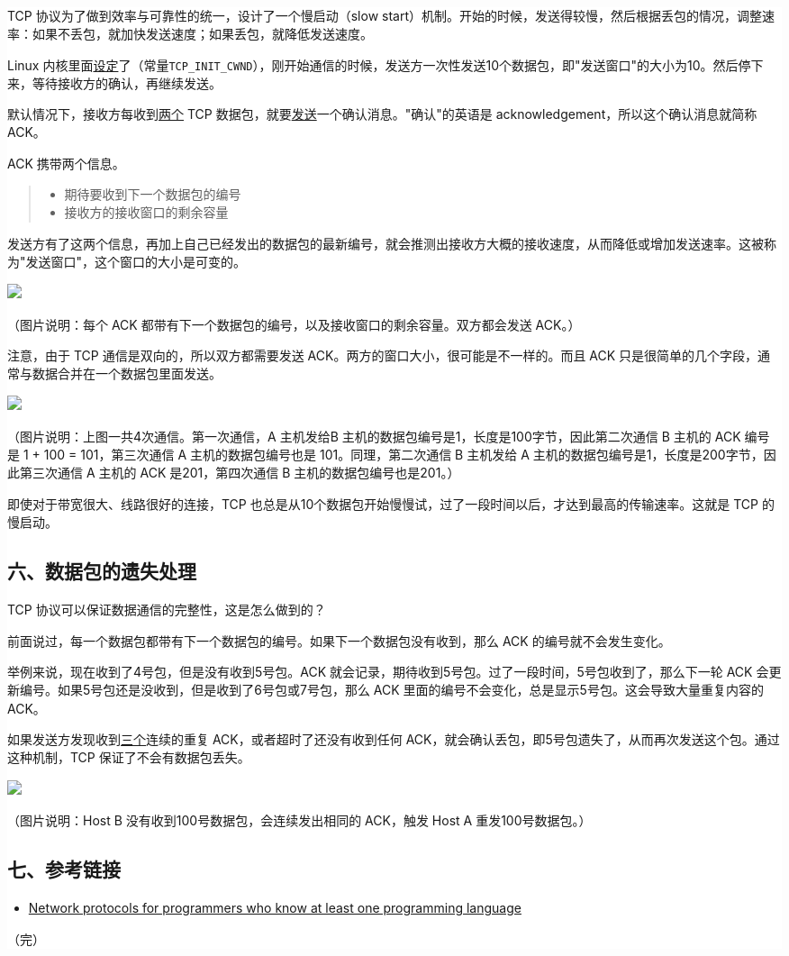 TCP 协议为了做到效率与可靠性的统一，设计了一个慢启动（slow start）机制。开始的时候，发送得较慢，然后根据丢包的情况，调整速率：如果不丢包，就加快发送速度；如果丢包，就降低发送速度。

Linux 内核里面[设定](http://elixir.free-electrons.com/linux/v4.5/source/include/net/tcp.h#L220)了（常量`TCP_INIT_CWND`），刚开始通信的时候，发送方一次性发送10个数据包，即"发送窗口"的大小为10。然后停下来，等待接收方的确认，再继续发送。

默认情况下，接收方每收到[两个](https://serverfault.com/questions/348666/when-the-tcp-engine-decides-to-send-an-ack) TCP 数据包，就要[发送](https://stackoverflow.com/a/3604882/1194049)一个确认消息。"确认"的英语是 acknowledgement，所以这个确认消息就简称 ACK。

ACK 携带两个信息。

> -   期待要收到下一个数据包的编号
> -   接收方的接收窗口的剩余容量

发送方有了这两个信息，再加上自己已经发出的数据包的最新编号，就会推测出接收方大概的接收速度，从而降低或增加发送速率。这被称为"发送窗口"，这个窗口的大小是可变的。

![](https://www.ruanyifeng.com/blogimg/asset/2017/bg2017060809.png)

（图片说明：每个 ACK 都带有下一个数据包的编号，以及接收窗口的剩余容量。双方都会发送 ACK。）

注意，由于 TCP 通信是双向的，所以双方都需要发送 ACK。两方的窗口大小，很可能是不一样的。而且 ACK 只是很简单的几个字段，通常与数据合并在一个数据包里面发送。

![](https://www.ruanyifeng.com/blogimg/asset/2017/bg2017060812.jpg)

（图片说明：上图一共4次通信。第一次通信，A 主机发给B 主机的数据包编号是1，长度是100字节，因此第二次通信 B 主机的 ACK 编号是 1 + 100 = 101，第三次通信 A 主机的数据包编号也是 101。同理，第二次通信 B 主机发给 A 主机的数据包编号是1，长度是200字节，因此第三次通信 A 主机的 ACK 是201，第四次通信 B 主机的数据包编号也是201。）

即使对于带宽很大、线路很好的连接，TCP 也总是从10个数据包开始慢慢试，过了一段时间以后，才达到最高的传输速率。这就是 TCP 的慢启动。

## 六、数据包的遗失处理

TCP 协议可以保证数据通信的完整性，这是怎么做到的？

前面说过，每一个数据包都带有下一个数据包的编号。如果下一个数据包没有收到，那么 ACK 的编号就不会发生变化。

举例来说，现在收到了4号包，但是没有收到5号包。ACK 就会记录，期待收到5号包。过了一段时间，5号包收到了，那么下一轮 ACK 会更新编号。如果5号包还是没收到，但是收到了6号包或7号包，那么 ACK 里面的编号不会变化，总是显示5号包。这会导致大量重复内容的 ACK。

如果发送方发现收到[三个](https://stackoverflow.com/questions/4233851/why-does-tcp-wait-for-three-duplicate-ack-before-fast-retransmit)连续的重复 ACK，或者超时了还没有收到任何 ACK，就会确认丢包，即5号包遗失了，从而再次发送这个包。通过这种机制，TCP 保证了不会有数据包丢失。

![](https://www.ruanyifeng.com/blogimg/asset/2017/bg2017060811.png)

（图片说明：Host B 没有收到100号数据包，会连续发出相同的 ACK，触发 Host A 重发100号数据包。）

## 七、参考链接

-   [Network protocols for programmers who know at least one programming language](https://www.destroyallsoftware.com/compendium/network-protocols)

（完）
